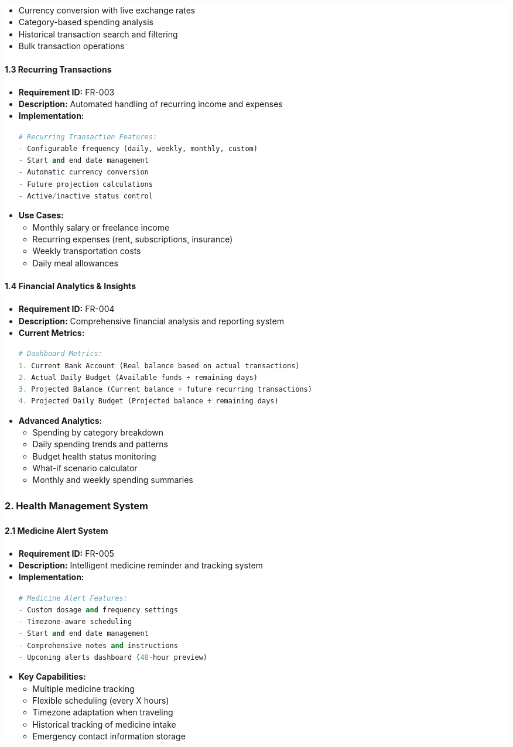   - Currency conversion with live exchange rates
  - Category-based spending analysis
  - Historical transaction search and filtering
  - Bulk transaction operations

#### 1.3 Recurring Transactions
- **Requirement ID:** FR-003
- **Description:** Automated handling of recurring income and expenses
- **Implementation:**
  ```python
  # Recurring Transaction Features:
  - Configurable frequency (daily, weekly, monthly, custom)
  - Start and end date management
  - Automatic currency conversion
  - Future projection calculations
  - Active/inactive status control
  ```
- **Use Cases:**
  - Monthly salary or freelance income
  - Recurring expenses (rent, subscriptions, insurance)
  - Weekly transportation costs
  - Daily meal allowances

#### 1.4 Financial Analytics & Insights
- **Requirement ID:** FR-004
- **Description:** Comprehensive financial analysis and reporting system
- **Current Metrics:**
  ```python
  # Dashboard Metrics:
  1. Current Bank Account (Real balance based on actual transactions)
  2. Actual Daily Budget (Available funds ÷ remaining days)
  3. Projected Balance (Current balance + future recurring transactions)
  4. Projected Daily Budget (Projected balance ÷ remaining days)
  ```
- **Advanced Analytics:**
  - Spending by category breakdown
  - Daily spending trends and patterns
  - Budget health status monitoring
  - What-if scenario calculator
  - Monthly and weekly spending summaries

### 2. Health Management System

#### 2.1 Medicine Alert System
- **Requirement ID:** FR-005
- **Description:** Intelligent medicine reminder and tracking system
- **Implementation:**
  ```python
  # Medicine Alert Features:
  - Custom dosage and frequency settings
  - Timezone-aware scheduling
  - Start and end date management
  - Comprehensive notes and instructions
  - Upcoming alerts dashboard (48-hour preview)
  ```
- **Key Capabilities:**
  - Multiple medicine tracking
  - Flexible scheduling (every X hours)
  - Timezone adaptation when traveling
  - Historical tracking of medicine intake
  - Emergency contact information storage
